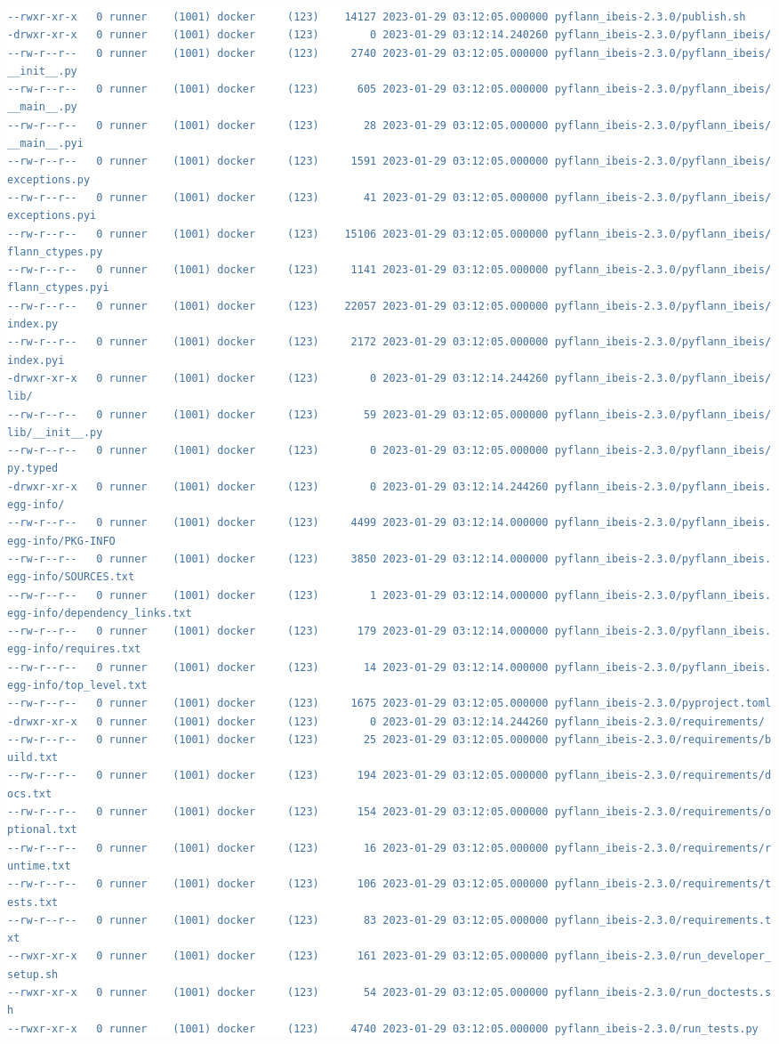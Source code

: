 ```diff
--rwxr-xr-x   0 runner    (1001) docker     (123)    14127 2023-01-29 03:12:05.000000 pyflann_ibeis-2.3.0/publish.sh
-drwxr-xr-x   0 runner    (1001) docker     (123)        0 2023-01-29 03:12:14.240260 pyflann_ibeis-2.3.0/pyflann_ibeis/
--rw-r--r--   0 runner    (1001) docker     (123)     2740 2023-01-29 03:12:05.000000 pyflann_ibeis-2.3.0/pyflann_ibeis/__init__.py
--rw-r--r--   0 runner    (1001) docker     (123)      605 2023-01-29 03:12:05.000000 pyflann_ibeis-2.3.0/pyflann_ibeis/__main__.py
--rw-r--r--   0 runner    (1001) docker     (123)       28 2023-01-29 03:12:05.000000 pyflann_ibeis-2.3.0/pyflann_ibeis/__main__.pyi
--rw-r--r--   0 runner    (1001) docker     (123)     1591 2023-01-29 03:12:05.000000 pyflann_ibeis-2.3.0/pyflann_ibeis/exceptions.py
--rw-r--r--   0 runner    (1001) docker     (123)       41 2023-01-29 03:12:05.000000 pyflann_ibeis-2.3.0/pyflann_ibeis/exceptions.pyi
--rw-r--r--   0 runner    (1001) docker     (123)    15106 2023-01-29 03:12:05.000000 pyflann_ibeis-2.3.0/pyflann_ibeis/flann_ctypes.py
--rw-r--r--   0 runner    (1001) docker     (123)     1141 2023-01-29 03:12:05.000000 pyflann_ibeis-2.3.0/pyflann_ibeis/flann_ctypes.pyi
--rw-r--r--   0 runner    (1001) docker     (123)    22057 2023-01-29 03:12:05.000000 pyflann_ibeis-2.3.0/pyflann_ibeis/index.py
--rw-r--r--   0 runner    (1001) docker     (123)     2172 2023-01-29 03:12:05.000000 pyflann_ibeis-2.3.0/pyflann_ibeis/index.pyi
-drwxr-xr-x   0 runner    (1001) docker     (123)        0 2023-01-29 03:12:14.244260 pyflann_ibeis-2.3.0/pyflann_ibeis/lib/
--rw-r--r--   0 runner    (1001) docker     (123)       59 2023-01-29 03:12:05.000000 pyflann_ibeis-2.3.0/pyflann_ibeis/lib/__init__.py
--rw-r--r--   0 runner    (1001) docker     (123)        0 2023-01-29 03:12:05.000000 pyflann_ibeis-2.3.0/pyflann_ibeis/py.typed
-drwxr-xr-x   0 runner    (1001) docker     (123)        0 2023-01-29 03:12:14.244260 pyflann_ibeis-2.3.0/pyflann_ibeis.egg-info/
--rw-r--r--   0 runner    (1001) docker     (123)     4499 2023-01-29 03:12:14.000000 pyflann_ibeis-2.3.0/pyflann_ibeis.egg-info/PKG-INFO
--rw-r--r--   0 runner    (1001) docker     (123)     3850 2023-01-29 03:12:14.000000 pyflann_ibeis-2.3.0/pyflann_ibeis.egg-info/SOURCES.txt
--rw-r--r--   0 runner    (1001) docker     (123)        1 2023-01-29 03:12:14.000000 pyflann_ibeis-2.3.0/pyflann_ibeis.egg-info/dependency_links.txt
--rw-r--r--   0 runner    (1001) docker     (123)      179 2023-01-29 03:12:14.000000 pyflann_ibeis-2.3.0/pyflann_ibeis.egg-info/requires.txt
--rw-r--r--   0 runner    (1001) docker     (123)       14 2023-01-29 03:12:14.000000 pyflann_ibeis-2.3.0/pyflann_ibeis.egg-info/top_level.txt
--rw-r--r--   0 runner    (1001) docker     (123)     1675 2023-01-29 03:12:05.000000 pyflann_ibeis-2.3.0/pyproject.toml
-drwxr-xr-x   0 runner    (1001) docker     (123)        0 2023-01-29 03:12:14.244260 pyflann_ibeis-2.3.0/requirements/
--rw-r--r--   0 runner    (1001) docker     (123)       25 2023-01-29 03:12:05.000000 pyflann_ibeis-2.3.0/requirements/build.txt
--rw-r--r--   0 runner    (1001) docker     (123)      194 2023-01-29 03:12:05.000000 pyflann_ibeis-2.3.0/requirements/docs.txt
--rw-r--r--   0 runner    (1001) docker     (123)      154 2023-01-29 03:12:05.000000 pyflann_ibeis-2.3.0/requirements/optional.txt
--rw-r--r--   0 runner    (1001) docker     (123)       16 2023-01-29 03:12:05.000000 pyflann_ibeis-2.3.0/requirements/runtime.txt
--rw-r--r--   0 runner    (1001) docker     (123)      106 2023-01-29 03:12:05.000000 pyflann_ibeis-2.3.0/requirements/tests.txt
--rw-r--r--   0 runner    (1001) docker     (123)       83 2023-01-29 03:12:05.000000 pyflann_ibeis-2.3.0/requirements.txt
--rwxr-xr-x   0 runner    (1001) docker     (123)      161 2023-01-29 03:12:05.000000 pyflann_ibeis-2.3.0/run_developer_setup.sh
--rwxr-xr-x   0 runner    (1001) docker     (123)       54 2023-01-29 03:12:05.000000 pyflann_ibeis-2.3.0/run_doctests.sh
--rwxr-xr-x   0 runner    (1001) docker     (123)     4740 2023-01-29 03:12:05.000000 pyflann_ibeis-2.3.0/run_tests.py
```